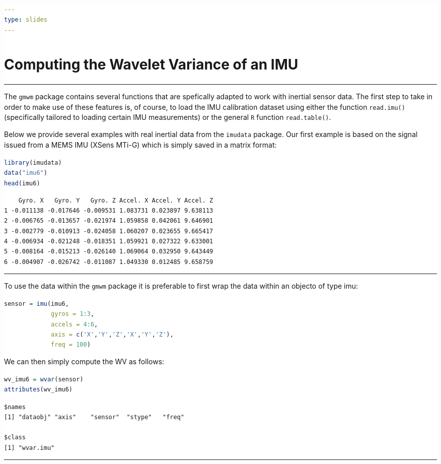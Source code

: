 ```yaml
---
type: slides
---
```


# Computing the Wavelet Variance of an IMU

---

The `gmwm` package contains several functions that are spefically adapted to work with inertial sensor data. The first step to take in order to make use of these features is, of course, to load the IMU calibration dataset using either the function `read.imu()` (specifically  tailored to loading certain IMU  measurements) or the general `R` function `read.table()`. 

Below we provide several examples with real inertial data from the `imudata` package. Our first example is based on the signal issued from a MEMS IMU (XSens MTi-G) which is simply saved in a matrix format: 

```r
library(imudata)
data("imu6")
head(imu6)
```

```out
    Gyro. X   Gyro. Y   Gyro. Z Accel. X Accel. Y Accel. Z
1 -0.011138 -0.017646 -0.009531 1.083731 0.023897 9.638113
2 -0.006765 -0.013657 -0.021974 1.059858 0.042061 9.646901
3 -0.002779 -0.010913 -0.024058 1.060207 0.023655 9.665417
4 -0.006934 -0.021248 -0.018351 1.059921 0.027322 9.633001
5 -0.008164 -0.015213 -0.026140 1.069064 0.032950 9.643449
6 -0.004907 -0.026742 -0.011087 1.049330 0.012485 9.658759
```

---

To use the data within the `gmwm` package it is preferable to first wrap the data within an objecto of type imu:

```r
sensor = imu(imu6, 
             gyros = 1:3,
             accels = 4:6, 
             axis = c('X','Y','Z','X','Y','Z'),
             freq = 100)
```

We can then simply compute the WV as follows:

```r
wv_imu6 = wvar(sensor)
attributes(wv_imu6)
```

```out
$names
[1] "dataobj" "axis"    "sensor"  "stype"   "freq"   

$class
[1] "wvar.imu"
```
---
